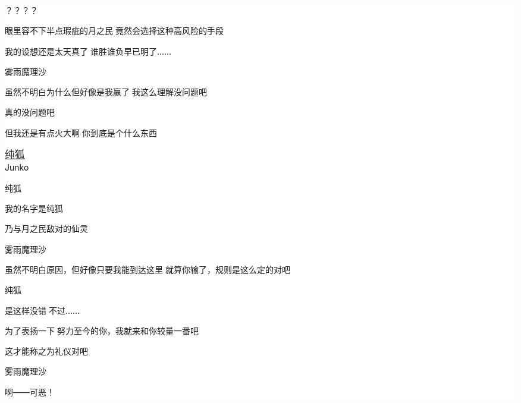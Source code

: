 

？？？？
  
眼里容不下半点瑕疵的月之民
竟然会选择这种高风险的手段
  
  
我的设想还是太天真了
谁胜谁负早已明了……
  


[](./雾雨魔理沙.md)雾雨魔理沙
  
虽然不明白为什么但好像是我赢了
我这么理解没问题吧
  
  
真的没问题吧
  
  
但我还是有点火大啊
你到底是个什么东西
  



  
<big>[纯狐](./纯狐.md)</big>  
Junko
  

  

[](./纯狐.md)纯狐
  
我的名字是纯狐
  
  
乃与月之民敌对的仙灵
  


[](./雾雨魔理沙.md)雾雨魔理沙
  
虽然不明白原因，但好像只要我能到达这里
就算你输了，规则是这么定的对吧
  


[](./纯狐.md)纯狐
  
是这样没错
不过……
  
  
为了表扬一下
努力至今的你，我就来和你较量一番吧
  
  
这才能称之为礼仪对吧
  


[](./雾雨魔理沙.md)雾雨魔理沙
  
啊——可恶！
  
  